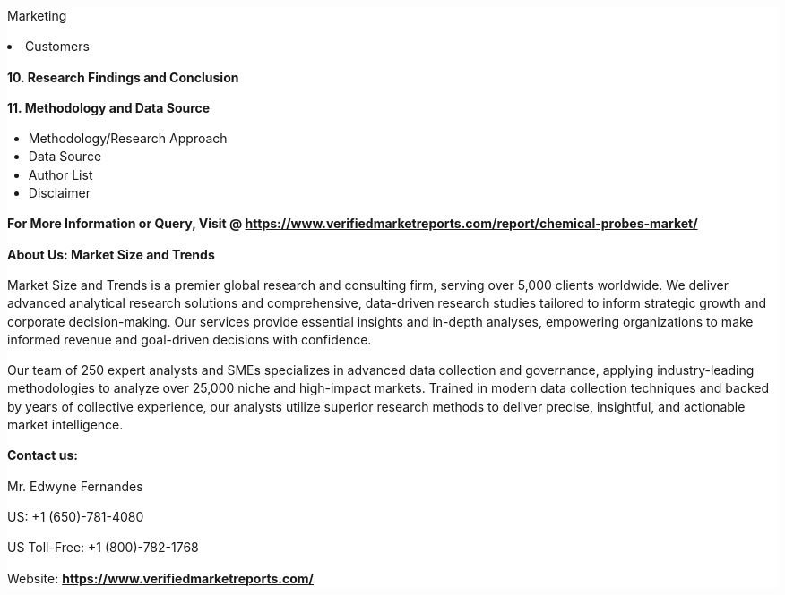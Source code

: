 Marketing</li><li>Customers</li></ul><p><strong>10. Research Findings and Conclusion</strong></p><p><strong>11. Methodology and Data Source</strong></p><ul><li>Methodology/Research Approach</li><li>Data Source</li><li>Author List</li><li>Disclaimer</li></ul></p><p><strong>For More Information or Query, Visit @ <a href="https://www.verifiedmarketreports.com/report/chemical-probes-market/">https://www.verifiedmarketreports.com/report/chemical-probes-market/</a></strong></p><p><strong>About Us: Market Size and Trends</strong></p><p>Market Size and Trends is a premier global research and consulting firm, serving over 5,000 clients worldwide. We deliver advanced analytical research solutions and comprehensive, data-driven research studies tailored to inform strategic growth and corporate decision-making. Our services provide essential insights and in-depth analyses, empowering organizations to make informed revenue and goal-driven decisions with confidence.</p><p>Our team of 250 expert analysts and SMEs specializes in advanced data collection and governance, applying industry-leading methodologies to analyze over 25,000 niche and high-impact markets. Trained in modern data collection techniques and backed by years of collective experience, our analysts utilize superior research methods to deliver precise, insightful, and actionable market intelligence.</p><p><strong>Contact us:</strong></p><p>Mr. Edwyne Fernandes</p><p>US: +1 (650)-781-4080</p><p>US Toll-Free: +1 (800)-782-1768</p><p>Website: <strong><a href="https://www.verifiedmarketreports.com/">https://www.verifiedmarketreports.com/</a></strong></p>
